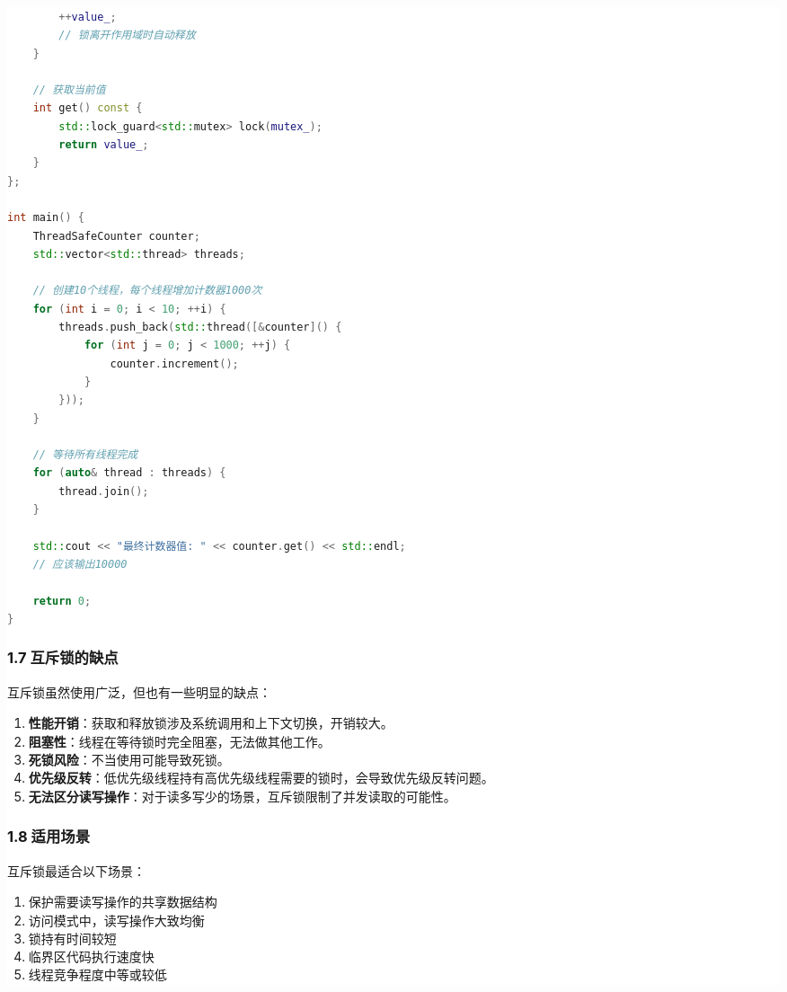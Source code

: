 ```cpp
        ++value_;
        // 锁离开作用域时自动释放
    }

    // 获取当前值
    int get() const {
        std::lock_guard<std::mutex> lock(mutex_);
        return value_;
    }
};

int main() {
    ThreadSafeCounter counter;
    std::vector<std::thread> threads;
  
    // 创建10个线程，每个线程增加计数器1000次
    for (int i = 0; i < 10; ++i) {
        threads.push_back(std::thread([&counter]() {
            for (int j = 0; j < 1000; ++j) {
                counter.increment();
            }
        }));
    }
  
    // 等待所有线程完成
    for (auto& thread : threads) {
        thread.join();
    }
  
    std::cout << "最终计数器值: " << counter.get() << std::endl;
    // 应该输出10000
  
    return 0;
}
```

### 1.7 互斥锁的缺点

互斥锁虽然使用广泛，但也有一些明显的缺点：

1. **性能开销**：获取和释放锁涉及系统调用和上下文切换，开销较大。
2. **阻塞性**：线程在等待锁时完全阻塞，无法做其他工作。
3. **死锁风险**：不当使用可能导致死锁。
4. **优先级反转**：低优先级线程持有高优先级线程需要的锁时，会导致优先级反转问题。
5. **无法区分读写操作**：对于读多写少的场景，互斥锁限制了并发读取的可能性。

### 1.8 适用场景

互斥锁最适合以下场景：

1. 保护需要读写操作的共享数据结构
2. 访问模式中，读写操作大致均衡
3. 锁持有时间较短
4. 临界区代码执行速度快
5. 线程竞争程度中等或较低
